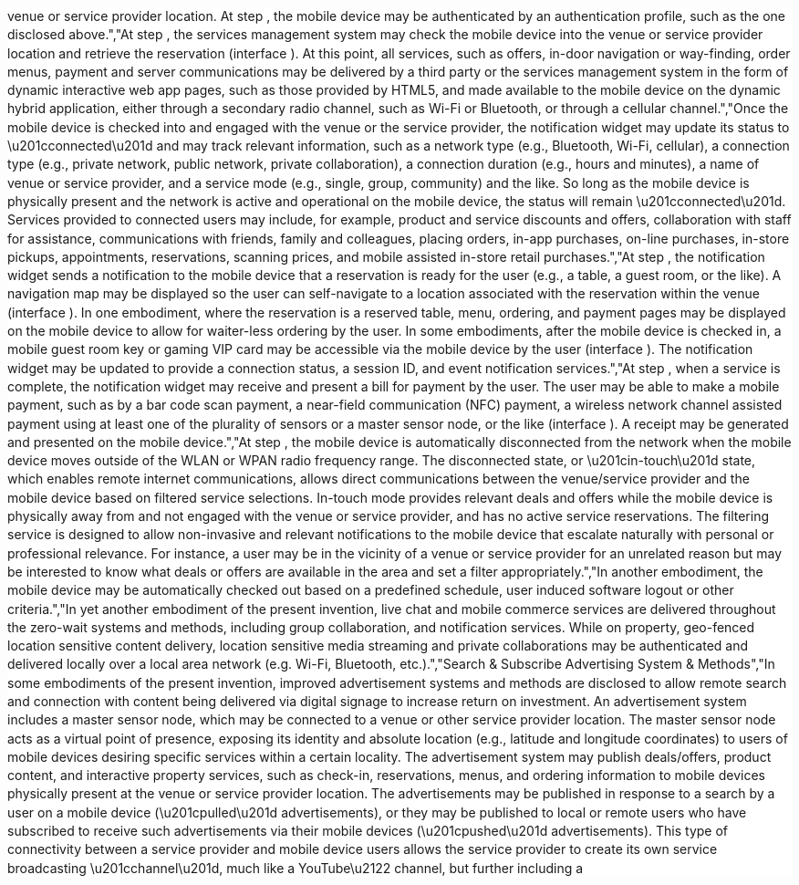 venue or service provider location. At step , the mobile device may be authenticated by an authentication profile, such as the one disclosed above.","At step , the services management system may check the mobile device into the venue or service provider location and retrieve the reservation (interface ). At this point, all services, such as offers, in-door navigation or way-finding, order menus, payment and server communications may be delivered by a third party or the services management system in the form of dynamic interactive web app pages, such as those provided by HTML5, and made available to the mobile device on the dynamic hybrid application, either through a secondary radio channel, such as Wi-Fi or Bluetooth, or through a cellular channel.","Once the mobile device is checked into and engaged with the venue or the service provider, the notification widget may update its status to \u201cconnected\u201d and may track relevant information, such as a network type (e.g., Bluetooth, Wi-Fi, cellular), a connection type (e.g., private network, public network, private collaboration), a connection duration (e.g., hours and minutes), a name of venue or service provider, and a service mode (e.g., single, group, community) and the like. So long as the mobile device is physically present and the network is active and operational on the mobile device, the status will remain \u201cconnected\u201d. Services provided to connected users may include, for example, product and service discounts and offers, collaboration with staff for assistance, communications with friends, family and colleagues, placing orders, in-app purchases, on-line purchases, in-store pickups, appointments, reservations, scanning prices, and mobile assisted in-store retail purchases.","At step , the notification widget sends a notification to the mobile device that a reservation is ready for the user (e.g., a table, a guest room, or the like). A navigation map may be displayed so the user can self-navigate to a location associated with the reservation within the venue (interface ). In one embodiment, where the reservation is a reserved table, menu, ordering, and payment pages may be displayed on the mobile device to allow for waiter-less ordering by the user. In some embodiments, after the mobile device is checked in, a mobile guest room key or gaming VIP card may be accessible via the mobile device by the user (interface ). The notification widget may be updated to provide a connection status, a session ID, and event notification services.","At step , when a service is complete, the notification widget may receive and present a bill for payment by the user. The user may be able to make a mobile payment, such as by a bar code scan payment, a near-field communication (NFC) payment, a wireless network channel assisted payment using at least one of the plurality of sensors or a master sensor node, or the like (interface ). A receipt may be generated and presented on the mobile device.","At step , the mobile device is automatically disconnected from the network when the mobile device moves outside of the WLAN or WPAN radio frequency range. The disconnected state, or \u201cin-touch\u201d state, which enables remote internet communications, allows direct communications between the venue\/service provider and the mobile device based on filtered service selections. In-touch mode provides relevant deals and offers while the mobile device is physically away from and not engaged with the venue or service provider, and has no active service reservations. The filtering service is designed to allow non-invasive and relevant notifications to the mobile device that escalate naturally with personal or professional relevance. For instance, a user may be in the vicinity of a venue or service provider for an unrelated reason but may be interested to know what deals or offers are available in the area and set a filter appropriately.","In another embodiment, the mobile device may be automatically checked out based on a predefined schedule, user induced software logout or other criteria.","In yet another embodiment of the present invention, live chat and mobile commerce services are delivered throughout the zero-wait systems and methods, including group collaboration, and notification services. While on property, geo-fenced location sensitive content delivery, location sensitive media streaming and private collaborations may be authenticated and delivered locally over a local area network (e.g. Wi-Fi, Bluetooth, etc.).","Search & Subscribe Advertising System & Methods","In some embodiments of the present invention, improved advertisement systems and methods are disclosed to allow remote search and connection with content being delivered via digital signage to increase return on investment. An advertisement system includes a master sensor node, which may be connected to a venue or other service provider location. The master sensor node acts as a virtual point of presence, exposing its identity and absolute location (e.g., latitude and longitude coordinates) to users of mobile devices desiring specific services within a certain locality. The advertisement system may publish deals\/offers, product content, and interactive property services, such as check-in, reservations, menus, and ordering information to mobile devices physically present at the venue or service provider location. The advertisements may be published in response to a search by a user on a mobile device (\u201cpulled\u201d advertisements), or they may be published to local or remote users who have subscribed to receive such advertisements via their mobile devices (\u201cpushed\u201d advertisements). This type of connectivity between a service provider and mobile device users allows the service provider to create its own service broadcasting \u201cchannel\u201d, much like a YouTube\u2122 channel, but further including a